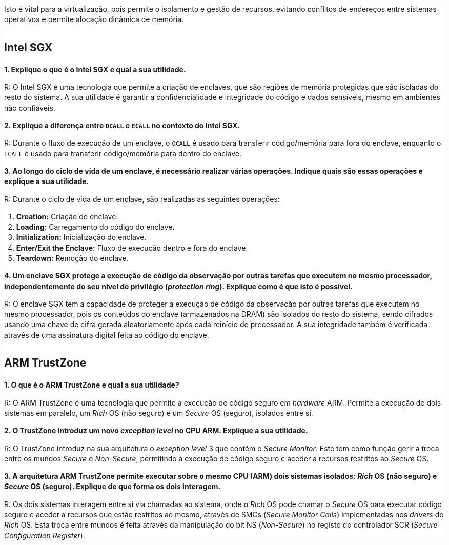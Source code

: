 Isto é vital para a virtualização, pois permite o isolamento e gestão de recursos, evitando conflitos de endereços entre sistemas operativos e permite alocação dinâmica de memória.

## Intel SGX

**1. Explique o que é o Intel SGX e qual a sua utilidade.**

R: O Intel SGX é uma tecnologia que permite a criação de enclaves, que são regiões de memória protegidas que são isoladas do resto do sistema. A sua utilidade é garantir a confidencialidade e integridade do código e dados sensíveis, mesmo em ambientes não confiáveis.

**2. Explique a diferença entre `OCALL` e `ECALL` no contexto do Intel SGX.**

R: Durante o fluxo de execução de um enclave, o `OCALL` é usado para transferir código/memória para fora do enclave, enquanto o `ECALL` é usado para transferir código/memória para dentro do enclave.

**3. Ao longo do ciclo de vida de um enclave, é necessário realizar várias operações. Indique quais são essas operações e explique a sua utilidade.**

R: Durante o ciclo de vida de um enclave, são realizadas as seguintes operações:

1. **Creation:** Criação do enclave.
2. **Loading:** Carregamento do código do enclave.
3. **Initialization:** Inicialização do enclave.
4. **Enter/Exit the Enclave:** Fluxo de execução dentro e fora do enclave.
5. **Teardown:** Remoção do enclave.

**4. Um enclave SGX protege a execução de código da observação por outras tarefas que executem no mesmo processador, independentemente do seu nível de privilégio (*protection ring*). Explique como é que isto é possível.**

R: O enclave SGX tem a capacidade de proteger a execução de código da observação por outras tarefas que executem no mesmo processador, pois os conteúdos do enclave (armazenados na DRAM) são isolados do resto do sistema, sendo cifrados usando uma chave de cifra gerada aleatoriamente após cada reinício do processador. A sua integridade também é verificada através de uma assinatura digital feita ao código do enclave.

## ARM TrustZone

**1. O que é o ARM TrustZone e qual a sua utilidade?**

R: O ARM TrustZone é uma tecnologia que permite a execução de código seguro em *hardware* ARM. Permite a execução de dois sistemas em paralelo, um *Rich* OS (não seguro) e um *Secure* OS (seguro), isolados entre si.

**2. O TrustZone introduz um novo *exception level* no CPU ARM. Explique a sua utilidade.**

R: O TrustZone introduz na sua arquitetura o *exception level* 3 que contém o *Secure Monitor*. Este tem como função gerir a troca entre os mundos *Secure* e *Non-Secure*, permitindo a execução de código seguro e aceder a recursos restritos ao *Secure* OS.

**3. A arquitetura ARM TrustZone permite executar sobre o mesmo CPU (ARM) dois sistemas isolados: *Rich* OS (não seguro) e *Secure* OS (seguro). Explique de que forma os dois interagem.**

R: Os dois sistemas interagem entre si via chamadas ao sistema, onde o *Rich* OS pode chamar o *Secure* OS para executar código seguro e aceder a recursos que estão restritos ao mesmo, através de SMCs (*Secure Monitor Calls*) implementadas nos *drivers* do *Rich* OS. Esta troca entre mundos é feita através da manipulação do bit NS (*Non-Secure*) no registo do controlador SCR (*Secure Configuration Register*).
